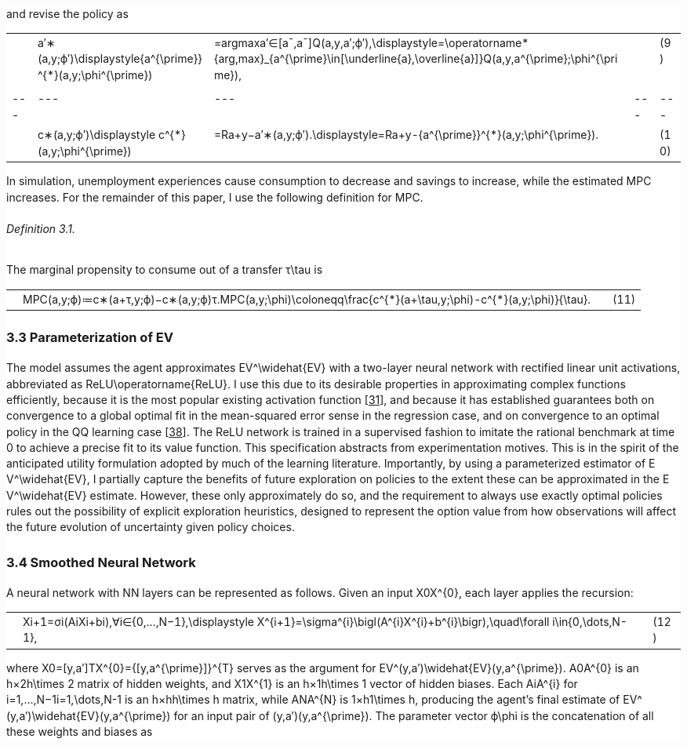 and revise the policy as

|  |  |  |  |  |
| --- | --- | --- | --- | --- |
|  | a′∗​(a,y;ϕ′)\displaystyle{a^{\prime}}^{\*}(a,y;\phi^{\prime}) | =arg​maxa′∈[a¯,a¯]⁡Q​(a,y,a′;ϕ′),\displaystyle=\operatorname\*{arg\,max}\_{a^{\prime}\in[\underline{a},\overline{a}]}Q(a,y,a^{\prime};\phi^{\prime}), |  | (9) |
|  |  |  |  |  |
| --- | --- | --- | --- | --- |
|  | c∗​(a,y;ϕ′)\displaystyle c^{\*}(a,y;\phi^{\prime}) | =R​a+y−a′∗​(a,y;ϕ′).\displaystyle=Ra+y-{a^{\prime}}^{\*}(a,y;\phi^{\prime}). |  | (10) |

In simulation, unemployment experiences cause consumption to decrease and savings to increase, while the estimated MPC increases. For the remainder of this paper, I use the following definition for MPC.

###### Definition 3.1.

The marginal propensity to consume out of a transfer τ\tau is

|  |  |  |  |
| --- | --- | --- | --- |
|  | M​P​C​(a,y;ϕ)≔c∗​(a+τ,y;ϕ)−c∗​(a,y;ϕ)τ.MPC(a,y;\phi)\coloneqq\frac{c^{\*}(a+\tau,y;\phi)-c^{\*}(a,y;\phi)}{\tau}. |  | (11) |

### 3.3 Parameterization of EV

The model assumes the agent approximates E​V^\widehat{EV}
with a two-layer neural network with rectified linear unit activations, abbreviated as ReLU\operatorname{ReLU}. I use this due to its desirable properties in approximating complex functions efficiently, because it is the most popular existing activation function [[31](https://arxiv.org/html/2510.20748v1#bib.bibx31)], and because it has established guarantees both on convergence to a global optimal fit in the mean-squared error sense in the regression case, and on convergence to an optimal policy in the QQ learning case [[38](https://arxiv.org/html/2510.20748v1#bib.bibx38)].
The ReLU network is trained in a supervised fashion to imitate the
rational benchmark at time 0 to achieve a precise fit to its value function.
This specification abstracts from experimentation motives. This is in the spirit of the anticipated utility formulation adopted by much of the learning literature.
Importantly, by using a parameterized estimator of E​V^\widehat{EV}, I partially capture the benefits of future exploration on policies to the extent these can be approximated in the E​V^\widehat{EV} estimate. However, these only approximately do so, and the requirement to always use exactly optimal policies rules out the possibility of explicit exploration heuristics, designed to represent the option value from how observations will affect the future evolution of uncertainty given policy choices.

### 3.4 Smoothed Neural Network

A neural network with NN layers can be represented as follows.
Given an input X0X^{0}, each layer applies the recursion:

|  |  |  |  |
| --- | --- | --- | --- |
|  | Xi+1=σi​(Ai​Xi+bi),∀i∈{0,…,N−1},\displaystyle X^{i+1}=\sigma^{i}\bigl(A^{i}X^{i}+b^{i}\bigr),\quad\forall i\in\{0,\dots,N-1\}, |  | (12) |

where X0=[y,a′]TX^{0}={[y,a^{\prime}]}^{T} serves as the argument for
E​V^​(y,a′)\widehat{EV}(y,a^{\prime}).
A0A^{0} is an h×2h\times 2 matrix of hidden weights, and X1X^{1} is
an h×1h\times 1 vector of hidden biases.
Each AiA^{i} for i=1,…,N−1i=1,\dots,N-1 is an h×hh\times h matrix, while
ANA^{N} is 1×h1\times h, producing the agent’s final estimate of
E​V^​(y,a′)\widehat{EV}(y,a^{\prime}) for an input pair of (y,a′)(y,a^{\prime}).
The parameter vector ϕ\phi is the concatenation of all these weights and biases as
